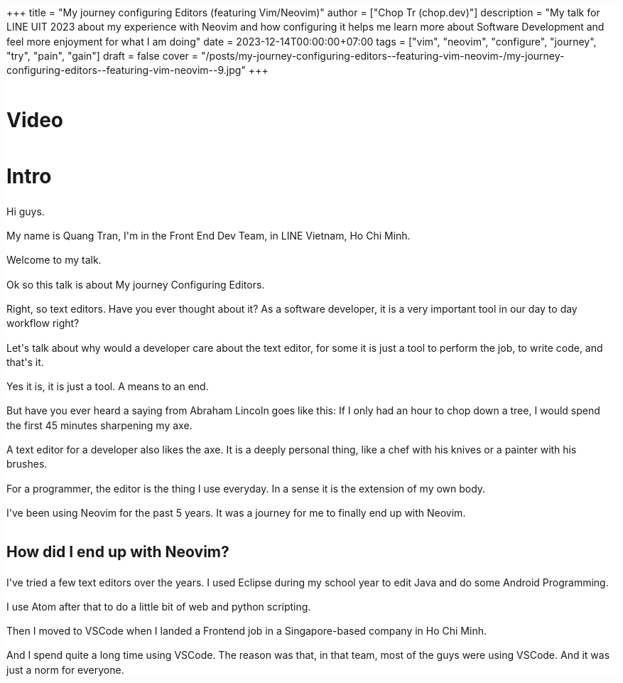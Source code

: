 +++
title = "My journey configuring Editors (featuring Vim/Neovim)"
author = ["Chop Tr (chop.dev)"]
description = "My talk for LINE UIT 2023 about my experience with Neovim and how configuring it helps me learn more about Software Development and feel more enjoyment for what I am doing"
date = 2023-12-14T00:00:00+07:00
tags = ["vim", "neovim", "configure", "journey", "try", "pain", "gain"]
draft = false
cover = "/posts/my-journey-configuring-editors--featuring-vim-neovim-/my-journey-configuring-editors--featuring-vim-neovim--9.jpg"
+++

# Video



# Intro

Hi guys.

My name is Quang Tran, I'm in the Front End Dev Team, in LINE Vietnam, Ho Chi Minh.

Welcome to my talk.

Ok so this talk is about My journey Configuring Editors.

Right, so text editors. Have you ever thought about it? As a software developer, it is a very important tool in our day to day workflow right?

Let's talk about why would a developer care about the text editor, for some it is just a tool to perform the job, to write code, and that's it.

Yes it is, it is just a tool. A means to an end.

But have you ever heard a saying from Abraham Lincoln goes like this: If I only had an hour to chop down a tree, I would spend the first 45 minutes sharpening my axe.

A text editor for a developer also likes the axe. It is a deeply personal thing, like a chef with his knives or a painter with his brushes.

For a programmer, the editor is the thing I use everyday. In a sense it is the extension of my own body.

I've been using Neovim for the past 5 years. It was a journey for me to finally end up with Neovim.

## How did I end up with Neovim?

I've tried a few text editors over the years. I used Eclipse during my school year to edit Java and do some Android Programming.

I use Atom after that to do a little bit of web and python scripting.

Then I moved to VSCode when I landed a Frontend job in a Singapore-based company in Ho Chi Minh.

And I spend quite a long time using VSCode. The reason was that, in that team, most of the guys were using VSCode. And it was just a norm for everyone.
